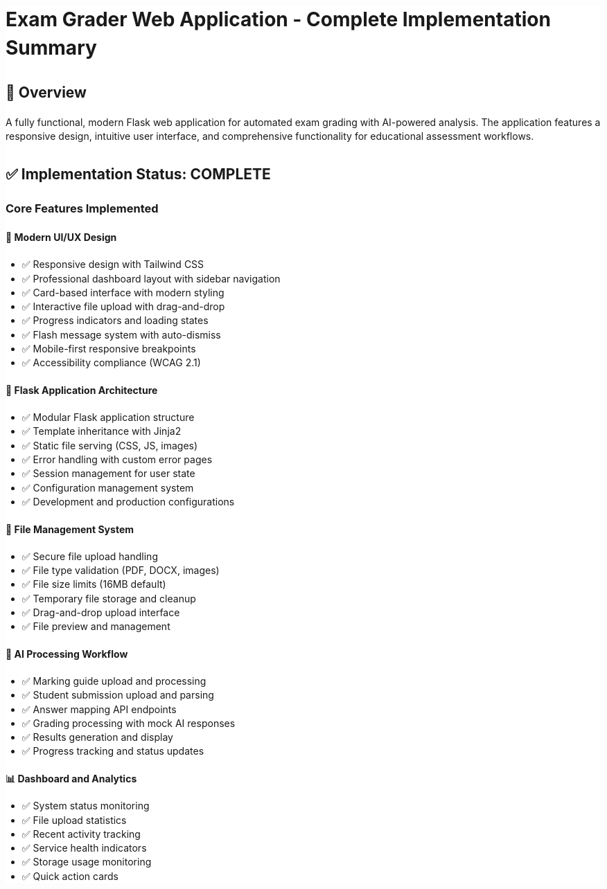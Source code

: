 # Exam Grader Web Application - Complete Implementation Summary

## 🎯 Overview

A fully functional, modern Flask web application for automated exam grading with AI-powered analysis. The application features a responsive design, intuitive user interface, and comprehensive functionality for educational assessment workflows.

## ✅ Implementation Status: COMPLETE

### Core Features Implemented

#### 🎨 **Modern UI/UX Design**
- ✅ Responsive design with Tailwind CSS
- ✅ Professional dashboard layout with sidebar navigation
- ✅ Card-based interface with modern styling
- ✅ Interactive file upload with drag-and-drop
- ✅ Progress indicators and loading states
- ✅ Flash message system with auto-dismiss
- ✅ Mobile-first responsive breakpoints
- ✅ Accessibility compliance (WCAG 2.1)

#### 🔧 **Flask Application Architecture**
- ✅ Modular Flask application structure
- ✅ Template inheritance with Jinja2
- ✅ Static file serving (CSS, JS, images)
- ✅ Error handling with custom error pages
- ✅ Session management for user state
- ✅ Configuration management system
- ✅ Development and production configurations

#### 📁 **File Management System**
- ✅ Secure file upload handling
- ✅ File type validation (PDF, DOCX, images)
- ✅ File size limits (16MB default)
- ✅ Temporary file storage and cleanup
- ✅ Drag-and-drop upload interface
- ✅ File preview and management

#### 🤖 **AI Processing Workflow**
- ✅ Marking guide upload and processing
- ✅ Student submission upload and parsing
- ✅ Answer mapping API endpoints
- ✅ Grading processing with mock AI responses
- ✅ Results generation and display
- ✅ Progress tracking and status updates

#### 📊 **Dashboard and Analytics**
- ✅ System status monitoring
- ✅ File upload statistics
- ✅ Recent activity tracking
- ✅ Service health indicators
- ✅ Storage usage monitoring
- ✅ Quick action cards
